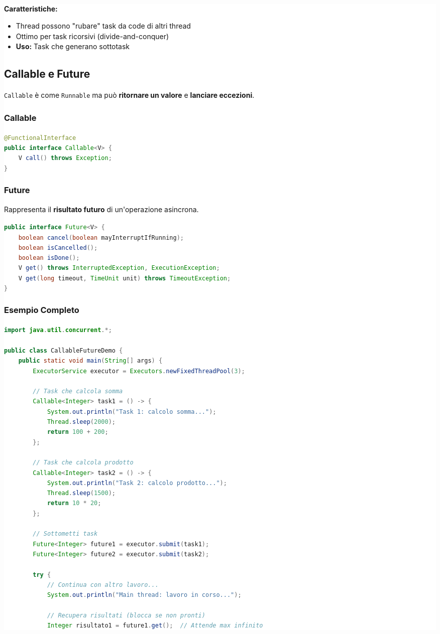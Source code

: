 **Caratteristiche:**
- Thread possono "rubare" task da code di altri thread
- Ottimo per task ricorsivi (divide-and-conquer)
- **Uso:** Task che generano sottotask

## Callable e Future

`Callable` è come `Runnable` ma può **ritornare un valore** e **lanciare eccezioni**.

### Callable<V>

```java
@FunctionalInterface
public interface Callable<V> {
    V call() throws Exception;
}
```

### Future<V>

Rappresenta il **risultato futuro** di un'operazione asincrona.

```java
public interface Future<V> {
    boolean cancel(boolean mayInterruptIfRunning);
    boolean isCancelled();
    boolean isDone();
    V get() throws InterruptedException, ExecutionException;
    V get(long timeout, TimeUnit unit) throws TimeoutException;
}
```

### Esempio Completo

```java
import java.util.concurrent.*;

public class CallableFutureDemo {
    public static void main(String[] args) {
        ExecutorService executor = Executors.newFixedThreadPool(3);
        
        // Task che calcola somma
        Callable<Integer> task1 = () -> {
            System.out.println("Task 1: calcolo somma...");
            Thread.sleep(2000);
            return 100 + 200;
        };
        
        // Task che calcola prodotto
        Callable<Integer> task2 = () -> {
            System.out.println("Task 2: calcolo prodotto...");
            Thread.sleep(1500);
            return 10 * 20;
        };
        
        // Sottometti task
        Future<Integer> future1 = executor.submit(task1);
        Future<Integer> future2 = executor.submit(task2);
        
        try {
            // Continua con altro lavoro...
            System.out.println("Main thread: lavoro in corso...");
            
            // Recupera risultati (blocca se non pronti)
            Integer risultato1 = future1.get();  // Attende max infinito
```